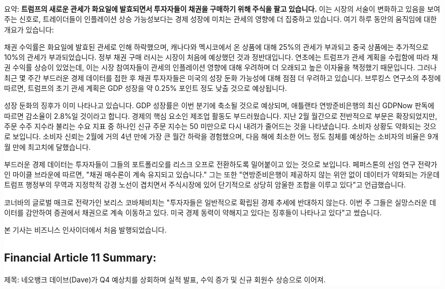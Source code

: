 요약: **트럼프의 새로운 관세가 화요일에 발효되면서 투자자들이 채권을 구매하기 위해 주식을 팔고 있습니다.** 이는 시장의 서술이 변화하고 있음을 보여주는 신호로, 트레이더들이 인플레이션 상승 가능성보다는 경제 성장에 미치는 관세의 영향에 더 집중하고 있습니다. 여기 하루 동안의 움직임에 대한 개요가 있습니다:

채권 수익률은 화요일에 발효된 관세로 인해 하락했으며, 캐나다와 멕시코에서 온 상품에 대해 25%의 관세가 부과되고 중국 상품에는 추가적으로 10%의 관세가 부과되었습니다. 정부 채권 구매 러시는 시장이 처음에 예상했던 것과 정반대입니다. 연초에는 트럼프가 관세 계획을 수립함에 따라 채권 수익률 상승이 있었는데, 이는 시장 참여자들이 관세의 인플레이션 영향에 대해 우려하며 더 오래되고 높은 이자율을 책정했기 때문입니다. 그러나 최근 몇 주간 부드러운 경제 데이터를 접한 후 채권 투자자들은 미국의 성장 둔화 가능성에 대해 점점 더 우려하고 있습니다. 브루킹스 연구소의 추정에 따르면, 트럼프의 초기 관세 계획은 GDP 성장을 약 0.25% 포인트 정도 낮출 것으로 예상됩니다.

성장 둔화의 징후가 이미 나타나고 있습니다. GDP 성장률은 이번 분기에 축소될 것으로 예상되며, 애틀랜타 연방준비은행의 최신 GDPNow 판독에 따르면 감소율이 2.8%일 것이라고 합니다. 경제의 핵심 요소인 제조업 활동도 부드러웠습니다. 지난 2월 월간으로 전반적으로 부문은 확장되었지만, 주문 수주 지수라 불리는 수요 지표 중 하나인 신규 주문 지수는 50 미만으로 다시 내려가 줄어드는 것을 나타냈습니다. 소비자 상황도 약화되는 것으로 보입니다. 소비자 신뢰는 2월에 거의 4년 만에 가장 큰 월간 하락을 경험했으며, 다음 해에 최소한 어느 정도 침체를 예상하는 소비자의 비율은 9개월 만에 최고치에 달했습니다.

부드러운 경제 데이터는 투자자들이 그들의 포트폴리오를 리스크 오프로 전환하도록 밀어붙이고 있는 것으로 보입니다. 페퍼스톤의 선임 연구 전략가인 마이클 브라운에 따르면, "채권 매수론이 계속 유지되고 있습니다." 그는 또한 "연방준비은행이 제공하지 않는 위안 없이 데이터가 약화되는 가운데 트럼프 행정부의 무역과 지정학적 강경 노선이 겹치면서 주식시장에 있어 단기적으로 상당히 암울한 조합을 이루고 있다"고 언급했습니다.

코너바의 글로벌 매크로 전략가인 보리스 코바체비치는 "투자자들은 일반적으로 확립된 경제 추세에 반대하지 않는다. 이번 주 그들은 실망스러운 데이터를 감안하여 증권에서 채권으로 계속 이동하고 있다. 미국 경제 동력이 약해지고 있다는 징후들이 나타나고 있다"고 썼습니다.

본 기사는 비즈니스 인사이더에서 처음 발행되었습니다.

## **Financial Article 11 Summary**:
제목: 네오뱅크 데이브(Dave)가 Q4 예상치를 상회하며 실적 발표, 수익 증가 및 신규 회원수 상승으로 이어져.

